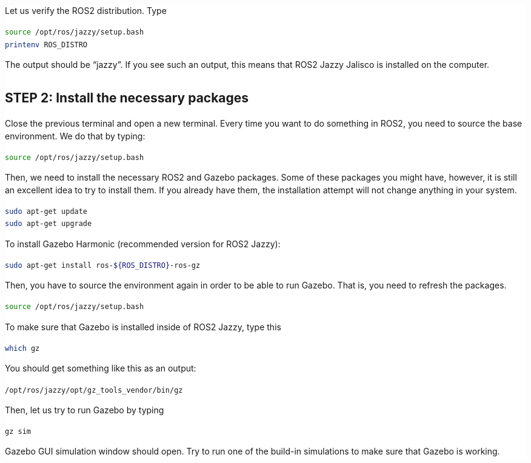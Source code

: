 Let us verify the ROS2 distribution. Type

```sh
source /opt/ros/jazzy/setup.bash
printenv ROS_DISTRO
```

The output should be “jazzy”. If you see such an output, this means that ROS2 Jazzy Jalisco is installed on the computer.

## STEP 2: Install the necessary packages

Close the previous terminal and open a new terminal. Every time you want to do something in ROS2, you need to source the base environment. We do that by typing:

```sh
source /opt/ros/jazzy/setup.bash
```

Then, we need to install the necessary ROS2 and Gazebo packages. Some of these packages you might have, however, it is still an excellent idea to try to install them. If you already have them, the installation attempt will not change anything in your system.

```sh
sudo apt-get update
sudo apt-get upgrade
```

To install Gazebo Harmonic (recommended version for ROS2 Jazzy):

```sh
sudo apt-get install ros-${ROS_DISTRO}-ros-gz
```

Then, you have to source the environment again in order to be able to run Gazebo. That is, you need to refresh the packages.

```sh
source /opt/ros/jazzy/setup.bash
```

To make sure that Gazebo is installed inside of ROS2 Jazzy, type this

```sh
which gz
```

You should get something like this as an output:

```sh
/opt/ros/jazzy/opt/gz_tools_vendor/bin/gz
```

Then, let us try to run Gazebo by typing

```sh
gz sim
```

Gazebo GUI simulation window should open. Try to run one of the build-in simulations to make sure that Gazebo is working.
